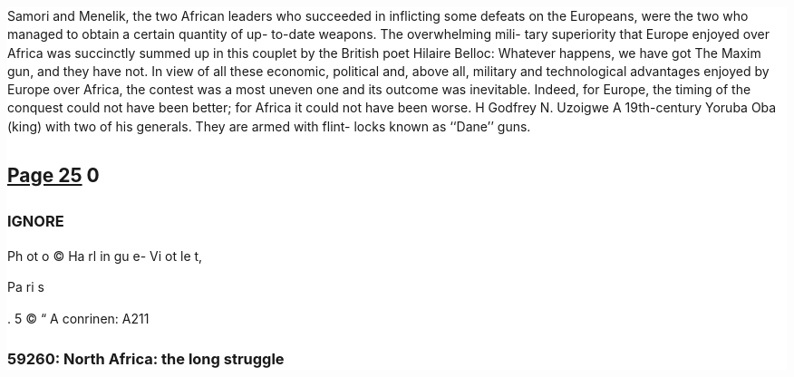 Samori and Menelik, the two African 
leaders who succeeded in inflicting some 
defeats on the Europeans, were the two who 
managed to obtain a certain quantity of up- 
to-date weapons. The overwhelming mili- 
tary superiority that Europe enjoyed over 
Africa was succinctly summed up in this 
couplet by the British poet Hilaire Belloc: 
Whatever happens, we have got 
The Maxim gun, and they have not. 
In view of all these economic, political 
and, above all, military and technological 
advantages enjoyed by Europe over Africa, 
the contest was a most uneven one and its 
outcome was inevitable. Indeed, for 
Europe, the timing of the conquest could 
not have been better; for Africa it could not 
have been worse. 
H Godfrey N. Uzoigwe 
A 19th-century Yoruba Oba (king) with two 
of his generals. They are armed with flint- 
locks known as ‘‘Dane’’ guns.

## [Page 25](https://demo.humlab.umu.se/courier/074683engo.pdf#page=25) 0

### IGNORE

Ph
ot
o 
© 
Ha
rl
in
gu
e-
Vi
ot
le
t,
 
Pa
ri
s 
  
. 5 © “ 
A conrinen: A211 
 


### 59260: North Africa: the long struggle
